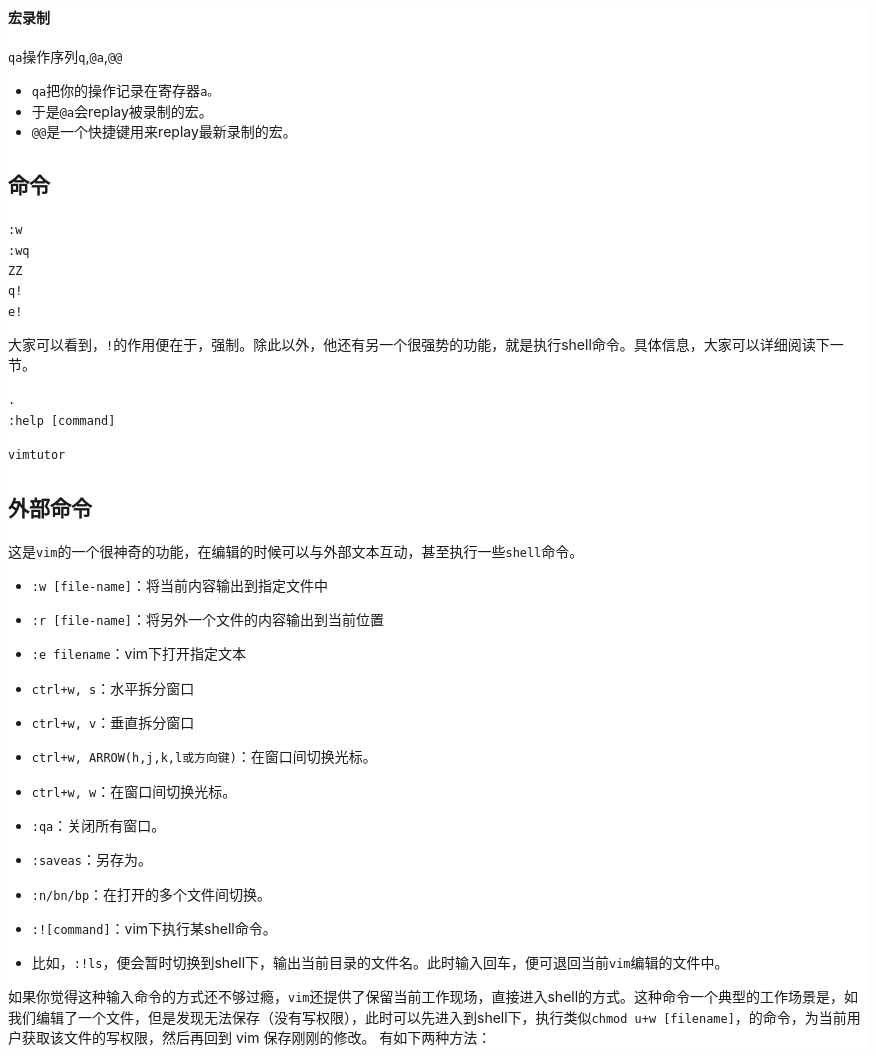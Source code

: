  
#### 宏录制
 `qa`操作序列`q`,`@a`,`@@`
 
* `qa`把你的操作记录在寄存器`a。` 
* 于是`@a`会replay被录制的宏。  
* `@@`是一个快捷键用来replay最新录制的宏。  
 
 
## 命令

```
:w
:wq
ZZ
q!
e!
```
 
大家可以看到，`!`的作用便在于，强制。除此以外，他还有另一个很强势的功能，就是执行shell命令。具体信息，大家可以详细阅读下一节。

```
.
:help [command]
```

```
vimtutor
```
 
## 外部命令
 
这是`vim`的一个很神奇的功能，在编辑的时候可以与外部文本互动，甚至执行一些`shell`命令。

 
* `:w [file-name]`：将当前内容输出到指定文件中
  
* `:r [file-name]`：将另外一个文件的内容输出到当前位置
  
* `:e filename`：vim下打开指定文本
  
* `ctrl+w, s`：水平拆分窗口
  
* `ctrl+w, v`：垂直拆分窗口
  
* `ctrl+w, ARROW(h,j,k,l或方向键)`：在窗口间切换光标。
  
* `ctrl+w, w`：在窗口间切换光标。
  
* `:qa`：关闭所有窗口。
  
* `:saveas`：另存为。
  
* `:n/bn/bp`：在打开的多个文件间切换。
  
* `:![command]`：vim下执行某shell命令。
  
* 比如，`:!ls`，便会暂时切换到shell下，输出当前目录的文件名。此时输入回车，便可退回当前`vim`编辑的文件中。

 
如果你觉得这种输入命令的方式还不够过瘾，`vim`还提供了保留当前工作现场，直接进入shell的方式。这种命令一个典型的工作场景是，如我们编辑了一个文件，但是发现无法保存（没有写权限），此时可以先进入到shell下，执行类似`chmod u+w [filename]`，的命令，为当前用户获取该文件的写权限，然后再回到 vim 保存刚刚的修改。 有如下两种方法：


[0]: https://img1.tuicool.com/3qMjiaz.png 
[1]: https://img0.tuicool.com/JvQjYvE.png 